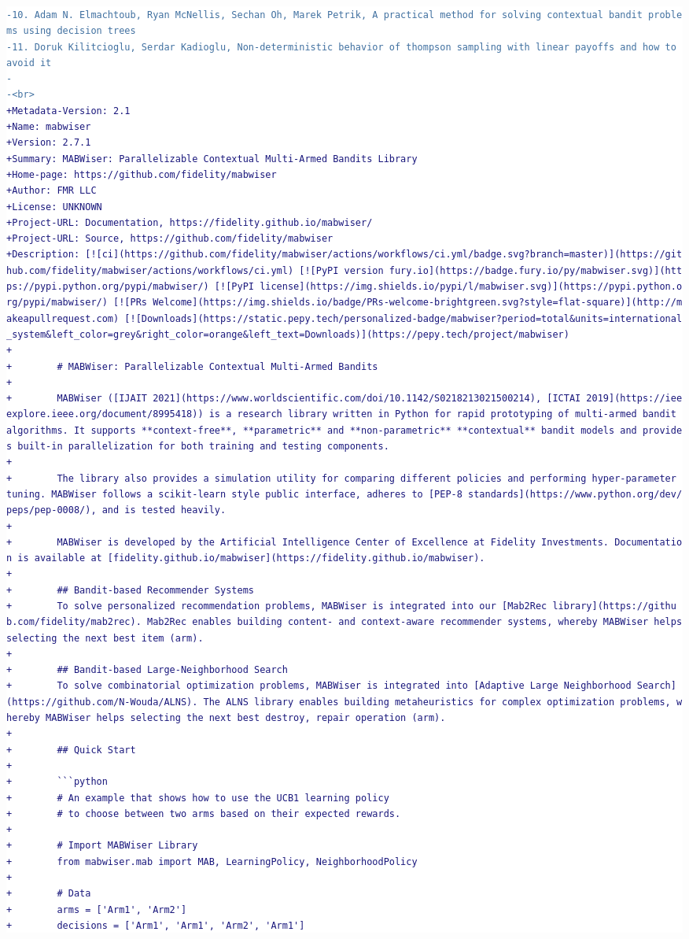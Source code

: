 ```diff
-10. Adam N. Elmachtoub, Ryan McNellis, Sechan Oh, Marek Petrik, A practical method for solving contextual bandit problems using decision trees
-11. Doruk Kilitcioglu, Serdar Kadioglu, Non-deterministic behavior of thompson sampling with linear payoffs and how to avoid it
-
-<br>
+Metadata-Version: 2.1
+Name: mabwiser
+Version: 2.7.1
+Summary: MABWiser: Parallelizable Contextual Multi-Armed Bandits Library
+Home-page: https://github.com/fidelity/mabwiser
+Author: FMR LLC
+License: UNKNOWN
+Project-URL: Documentation, https://fidelity.github.io/mabwiser/
+Project-URL: Source, https://github.com/fidelity/mabwiser
+Description: [![ci](https://github.com/fidelity/mabwiser/actions/workflows/ci.yml/badge.svg?branch=master)](https://github.com/fidelity/mabwiser/actions/workflows/ci.yml) [![PyPI version fury.io](https://badge.fury.io/py/mabwiser.svg)](https://pypi.python.org/pypi/mabwiser/) [![PyPI license](https://img.shields.io/pypi/l/mabwiser.svg)](https://pypi.python.org/pypi/mabwiser/) [![PRs Welcome](https://img.shields.io/badge/PRs-welcome-brightgreen.svg?style=flat-square)](http://makeapullrequest.com) [![Downloads](https://static.pepy.tech/personalized-badge/mabwiser?period=total&units=international_system&left_color=grey&right_color=orange&left_text=Downloads)](https://pepy.tech/project/mabwiser)
+        
+        # MABWiser: Parallelizable Contextual Multi-Armed Bandits 
+        
+        MABWiser ([IJAIT 2021](https://www.worldscientific.com/doi/10.1142/S0218213021500214), [ICTAI 2019](https://ieeexplore.ieee.org/document/8995418)) is a research library written in Python for rapid prototyping of multi-armed bandit algorithms. It supports **context-free**, **parametric** and **non-parametric** **contextual** bandit models and provides built-in parallelization for both training and testing components. 
+        
+        The library also provides a simulation utility for comparing different policies and performing hyper-parameter tuning. MABWiser follows a scikit-learn style public interface, adheres to [PEP-8 standards](https://www.python.org/dev/peps/pep-0008/), and is tested heavily. 
+        
+        MABWiser is developed by the Artificial Intelligence Center of Excellence at Fidelity Investments. Documentation is available at [fidelity.github.io/mabwiser](https://fidelity.github.io/mabwiser).
+        
+        ## Bandit-based Recommender Systems
+        To solve personalized recommendation problems, MABWiser is integrated into our [Mab2Rec library](https://github.com/fidelity/mab2rec). Mab2Rec enables building content- and context-aware recommender systems, whereby MABWiser helps selecting the next best item (arm).
+        
+        ## Bandit-based Large-Neighborhood Search
+        To solve combinatorial optimization problems, MABWiser is integrated into [Adaptive Large Neighborhood Search](https://github.com/N-Wouda/ALNS). The ALNS library enables building metaheuristics for complex optimization problems, whereby MABWiser helps selecting the next best destroy, repair operation (arm).  
+        
+        ## Quick Start
+        
+        ```python
+        # An example that shows how to use the UCB1 learning policy
+        # to choose between two arms based on their expected rewards.
+        
+        # Import MABWiser Library
+        from mabwiser.mab import MAB, LearningPolicy, NeighborhoodPolicy
+        
+        # Data
+        arms = ['Arm1', 'Arm2']
+        decisions = ['Arm1', 'Arm1', 'Arm2', 'Arm1']
```